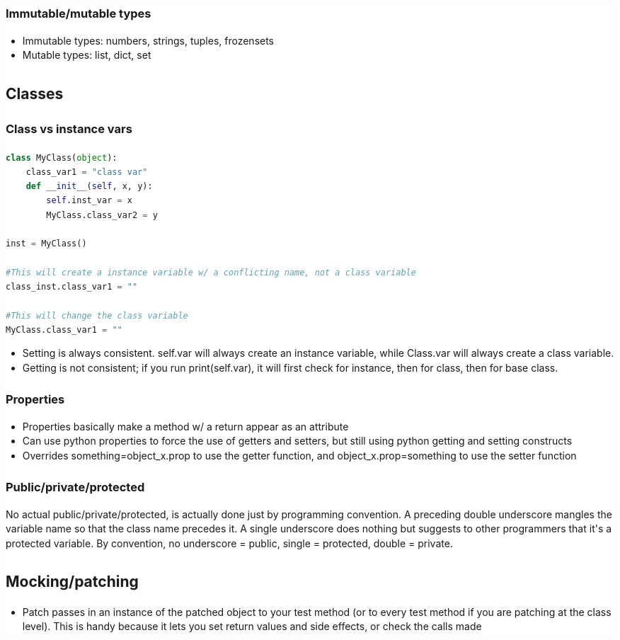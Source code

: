 ### Immutable/mutable types

- Immutable types: numbers, strings, tuples, frozensets
- Mutable types: list, dict, set


Classes
-------

### Class vs instance vars

```python
class MyClass(object):
    class_var1 = "class var"
    def __init__(self, x, y):
        self.inst_var = x
        MyClass.class_var2 = y

inst = MyClass()

#This will create a instance variable w/ a conflicting name, not a class variable
class_inst.class_var1 = ""

#This will change the class variable
MyClass.class_var1 = ""
```

- Setting is always consistent. self.var will always create an instance variable, while Class.var will always create a class variable.
- Getting is not consistent; if you run print(self.var), it will first check for instance, then for class, then for base class.

### Properties

- Properties basically make a method w/ a return appear as an attribute
- Can use python properties to force the use of getters and setters, but still using python getting and setting constructs
- Overrides something=object_x.prop to use the getter function, and object_x.prop=something to use the setter function

### Public/private/protected

No actual public/private/protected, is actually done just by programming convention. A preceding double underscore mangles the variable name so that the class name precedes it. A single underscore does nothing but suggests to other programmers that it's a protected variable. By convention, no underscore = public, single = protected, double = private.


Mocking/patching
----------------

- Patch passes in an instance of the patched object to your test method (or to every test method if you are patching at the class level). This is handy because it lets you set return values and side effects, or check the calls made
